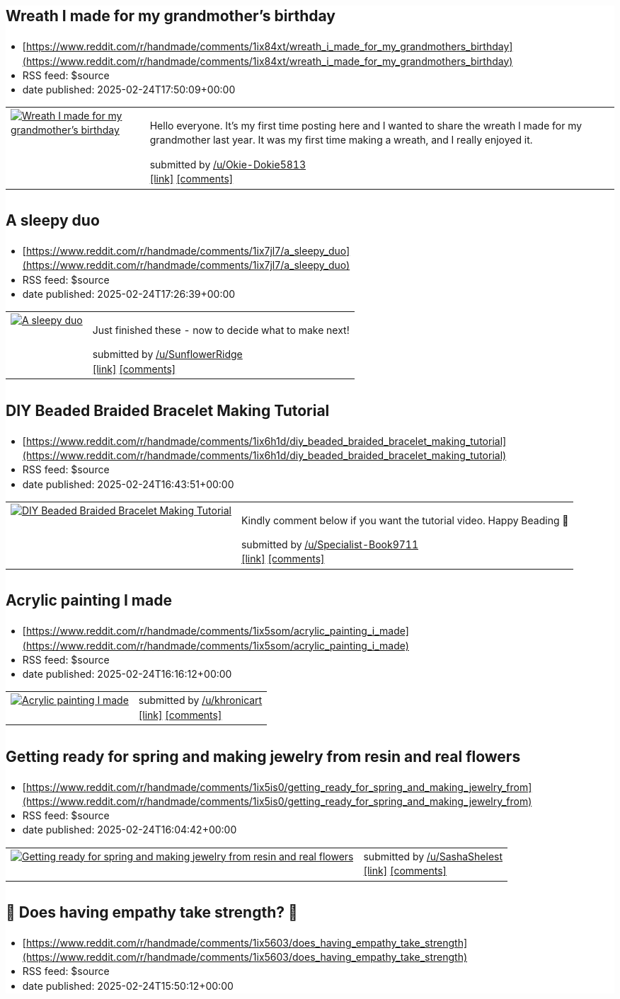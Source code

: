 ## Wreath I made for my grandmother’s birthday
 - [https://www.reddit.com/r/handmade/comments/1ix84xt/wreath_i_made_for_my_grandmothers_birthday](https://www.reddit.com/r/handmade/comments/1ix84xt/wreath_i_made_for_my_grandmothers_birthday)
 - RSS feed: $source
 - date published: 2025-02-24T17:50:09+00:00

<table> <tr><td> <a href="https://www.reddit.com/r/handmade/comments/1ix84xt/wreath_i_made_for_my_grandmothers_birthday/"> <img src="https://preview.redd.it/pp9nrfmgk4le1.jpeg?width=640&amp;crop=smart&amp;auto=webp&amp;s=41b334cb80db7bdcf00e92a29f14ee8a5dd15f99" alt="Wreath I made for my grandmother’s birthday" title="Wreath I made for my grandmother’s birthday" /> </a> </td><td> <div class="md"><p>Hello everyone. It’s my first time posting here and I wanted to share the wreath I made for my grandmother last year. It was my first time making a wreath, and I really enjoyed it. </p> </div> &#32; submitted by &#32; <a href="https://www.reddit.com/user/Okie-Dokie5813"> /u/Okie-Dokie5813 </a> <br/> <span><a href="https://i.redd.it/pp9nrfmgk4le1.jpeg">[link]</a></span> &#32; <span><a href="https://www.reddit.com/r/handmade/comments/1ix84xt/wreath_i_made_for_my_grandmothers_birthday/">[comments]</a></span> </td></tr></table>

## A sleepy duo
 - [https://www.reddit.com/r/handmade/comments/1ix7jl7/a_sleepy_duo](https://www.reddit.com/r/handmade/comments/1ix7jl7/a_sleepy_duo)
 - RSS feed: $source
 - date published: 2025-02-24T17:26:39+00:00

<table> <tr><td> <a href="https://www.reddit.com/r/handmade/comments/1ix7jl7/a_sleepy_duo/"> <img src="https://preview.redd.it/j9k495q9g4le1.jpeg?width=640&amp;crop=smart&amp;auto=webp&amp;s=d032f8c4f50a813ebe968130eba04bd900fcb2c1" alt="A sleepy duo" title="A sleepy duo" /> </a> </td><td> <div class="md"><p>Just finished these - now to decide what to make next! </p> </div> &#32; submitted by &#32; <a href="https://www.reddit.com/user/SunflowerRidge"> /u/SunflowerRidge </a> <br/> <span><a href="https://i.redd.it/j9k495q9g4le1.jpeg">[link]</a></span> &#32; <span><a href="https://www.reddit.com/r/handmade/comments/1ix7jl7/a_sleepy_duo/">[comments]</a></span> </td></tr></table>

## DIY Beaded Braided Bracelet Making Tutorial
 - [https://www.reddit.com/r/handmade/comments/1ix6h1d/diy_beaded_braided_bracelet_making_tutorial](https://www.reddit.com/r/handmade/comments/1ix6h1d/diy_beaded_braided_bracelet_making_tutorial)
 - RSS feed: $source
 - date published: 2025-02-24T16:43:51+00:00

<table> <tr><td> <a href="https://www.reddit.com/r/handmade/comments/1ix6h1d/diy_beaded_braided_bracelet_making_tutorial/"> <img src="https://a.thumbs.redditmedia.com/AfDVBeyn3s9OZ37mkJM8FpIM1uoEb5e7YQ6lx7Bcnh8.jpg" alt="DIY Beaded Braided Bracelet Making Tutorial" title="DIY Beaded Braided Bracelet Making Tutorial" /> </a> </td><td> <div class="md"><p>Kindly comment below if you want the tutorial video. Happy Beading 🙂</p> </div> &#32; submitted by &#32; <a href="https://www.reddit.com/user/Specialist-Book9711"> /u/Specialist-Book9711 </a> <br/> <span><a href="https://www.reddit.com/gallery/1ix6h1d">[link]</a></span> &#32; <span><a href="https://www.reddit.com/r/handmade/comments/1ix6h1d/diy_beaded_braided_bracelet_making_tutorial/">[comments]</a></span> </td></tr></table>

## Acrylic painting I made
 - [https://www.reddit.com/r/handmade/comments/1ix5som/acrylic_painting_i_made](https://www.reddit.com/r/handmade/comments/1ix5som/acrylic_painting_i_made)
 - RSS feed: $source
 - date published: 2025-02-24T16:16:12+00:00

<table> <tr><td> <a href="https://www.reddit.com/r/handmade/comments/1ix5som/acrylic_painting_i_made/"> <img src="https://preview.redd.it/d04vix4p34le1.jpeg?width=640&amp;crop=smart&amp;auto=webp&amp;s=68645699ed3cd28da0f7f45fad775cc7cccfc1f6" alt="Acrylic painting I made" title="Acrylic painting I made" /> </a> </td><td> &#32; submitted by &#32; <a href="https://www.reddit.com/user/khronicart"> /u/khronicart </a> <br/> <span><a href="https://i.redd.it/d04vix4p34le1.jpeg">[link]</a></span> &#32; <span><a href="https://www.reddit.com/r/handmade/comments/1ix5som/acrylic_painting_i_made/">[comments]</a></span> </td></tr></table>

## Getting ready for spring and making jewelry from resin and real flowers
 - [https://www.reddit.com/r/handmade/comments/1ix5is0/getting_ready_for_spring_and_making_jewelry_from](https://www.reddit.com/r/handmade/comments/1ix5is0/getting_ready_for_spring_and_making_jewelry_from)
 - RSS feed: $source
 - date published: 2025-02-24T16:04:42+00:00

<table> <tr><td> <a href="https://www.reddit.com/r/handmade/comments/1ix5is0/getting_ready_for_spring_and_making_jewelry_from/"> <img src="https://external-preview.redd.it/cngzNHdvM2kxNGxlMZdgEpeEzKLCjpIYlain7rpk87PUi6dD1I7cyy20AyFF.png?width=640&amp;crop=smart&amp;auto=webp&amp;s=3d04fa5346a53fee8f23985e37b08e42bc48845f" alt="Getting ready for spring and making jewelry from resin and real flowers" title="Getting ready for spring and making jewelry from resin and real flowers" /> </a> </td><td> &#32; submitted by &#32; <a href="https://www.reddit.com/user/SashaShelest"> /u/SashaShelest </a> <br/> <span><a href="https://v.redd.it/wque0y8j14le1">[link]</a></span> &#32; <span><a href="https://www.reddit.com/r/handmade/comments/1ix5is0/getting_ready_for_spring_and_making_jewelry_from/">[comments]</a></span> </td></tr></table>

## 🐻 Does having empathy take strength? 🐻
 - [https://www.reddit.com/r/handmade/comments/1ix5603/does_having_empathy_take_strength](https://www.reddit.com/r/handmade/comments/1ix5603/does_having_empathy_take_strength)
 - RSS feed: $source
 - date published: 2025-02-24T15:50:12+00:00
